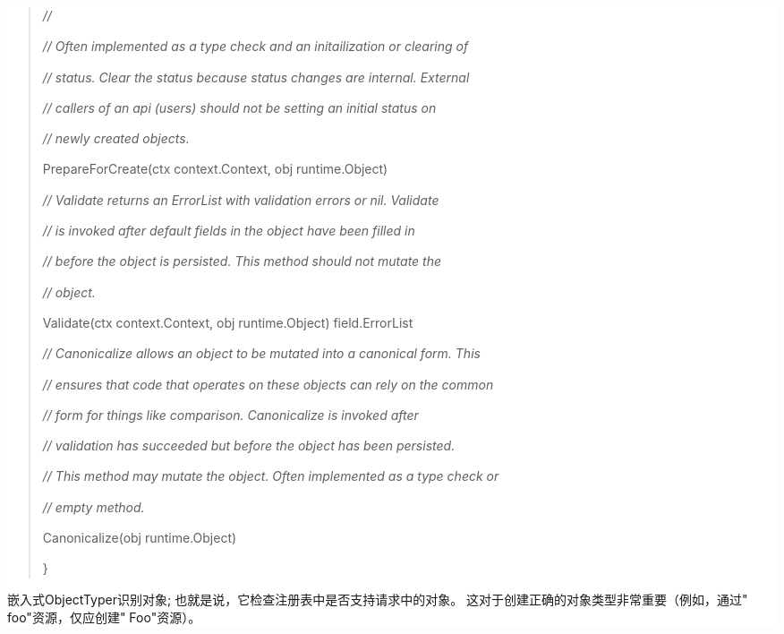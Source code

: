 >
> *//*
>
> *// Often implemented as a type check and an initailization or
> clearing of*
>
> *// status. Clear the status because status changes are internal.
> External*
>
> *// callers of an api (users) should not be setting an initial status
> on*
>
> *// newly created objects.*
>
> PrepareForCreate(ctx context.Context, obj runtime.Object)
>
> *// Validate returns an ErrorList with validation errors or nil.
> Validate*
>
> *// is invoked after default fields in the object have been filled in*
>
> *// before the object is persisted. This method should not mutate the*
>
> *// object.*
>
> Validate(ctx context.Context, obj runtime.Object) field.ErrorList
>
> *// Canonicalize allows an object to be mutated into a canonical form.
> This*
>
> *// ensures that code that operates on these objects can rely on the
> common*
>
> *// form for things like comparison. Canonicalize is invoked after*
>
> *// validation has succeeded but before the object has been
> persisted.*
>
> *// This method may mutate the object. Often implemented as a type
> check or*
>
> *// empty method.*
>
> Canonicalize(obj runtime.Object)
>
> }

嵌入式ObjectTyper识别对象;
也就是说，它检查注册表中是否支持请求中的对象。
这对于创建正确的对象类型非常重要（例如，通过" foo"资源，仅应创建"
Foo"资源）。
